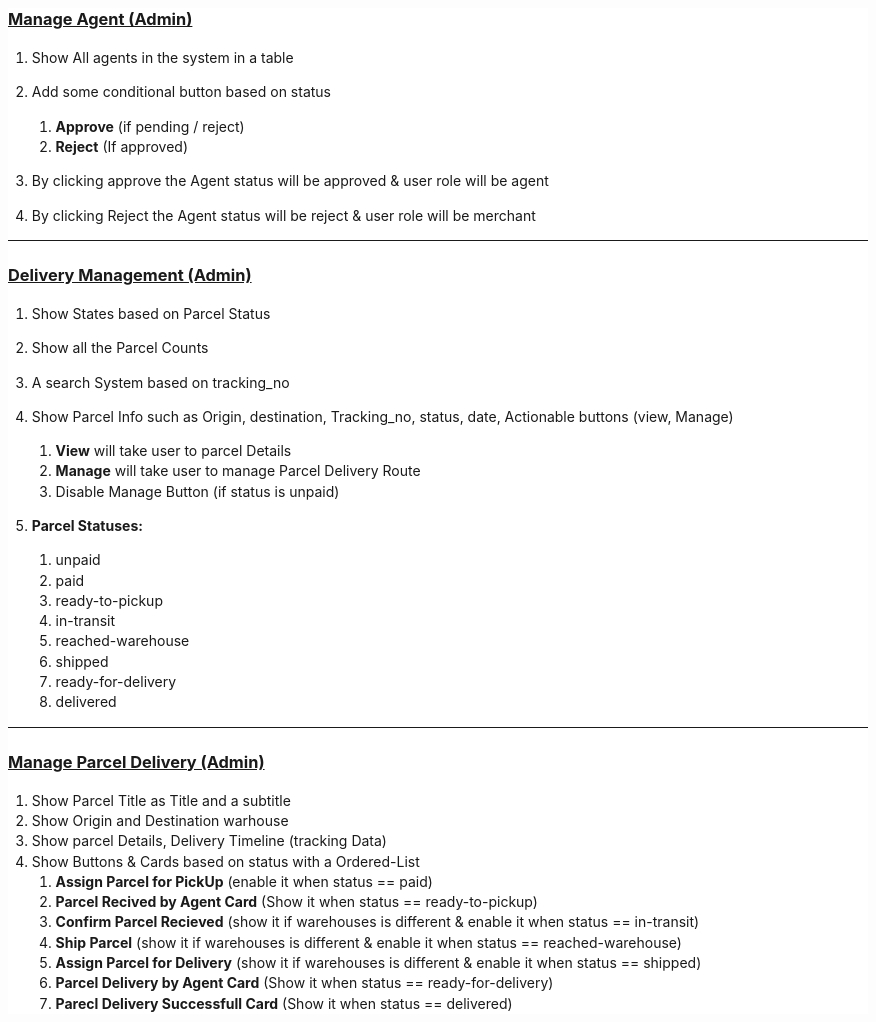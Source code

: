 
### <u>Manage Agent (Admin)</u>

1. Show All agents in the system in a table  
2. Add some conditional button based on status  
    1. **Approve** (if pending / reject)  
    2. **Reject** (If approved)

3. By clicking approve the Agent status will be approved & user role will be agent  
4. By clicking Reject the Agent status will be reject & user role will be merchant

---

### <u>Delivery Management (Admin)</u>

1. Show States based on Parcel Status  
2. Show all the Parcel Counts  
3. A search System based on tracking_no  
4. Show Parcel Info such as Origin, destination, Tracking_no, status, date, Actionable buttons (view, Manage)  
    1. **View** will take user to parcel Details  
    2. **Manage** will take user to manage Parcel Delivery Route  
    3. Disable Manage Button (if status is unpaid)

5. **Parcel Statuses:**  
    1. unpaid
    2. paid
    3. ready-to-pickup
    4. in-transit
    5. reached-warehouse
    6. shipped
    7. ready-for-delivery
    8. delivered

---

### <u>Manage Parcel Delivery (Admin)</u>

1. Show Parcel Title as Title and a subtitle  
2. Show Origin and Destination warhouse  
3. Show parcel Details, Delivery Timeline (tracking Data)  
4. Show Buttons & Cards based on status with a Ordered-List  
    1. **Assign Parcel for PickUp** (enable it when status == paid)  
    2. **Parcel Recived by Agent Card** (Show it when status == ready-to-pickup)  
    3. **Confirm Parcel Recieved** (show it if warehouses is different & enable it when status == in-transit)  
    4. **Ship Parcel** (show it if warehouses is different & enable it when status == reached-warehouse)  
    5. **Assign Parcel for Delivery** (show it if warehouses is different & enable it when status == shipped)  
    6. **Parcel Delivery by Agent Card** (Show it when status == ready-for-delivery)  
    7. **Parecl Delivery Successfull Card** (Show it when status == delivered)
